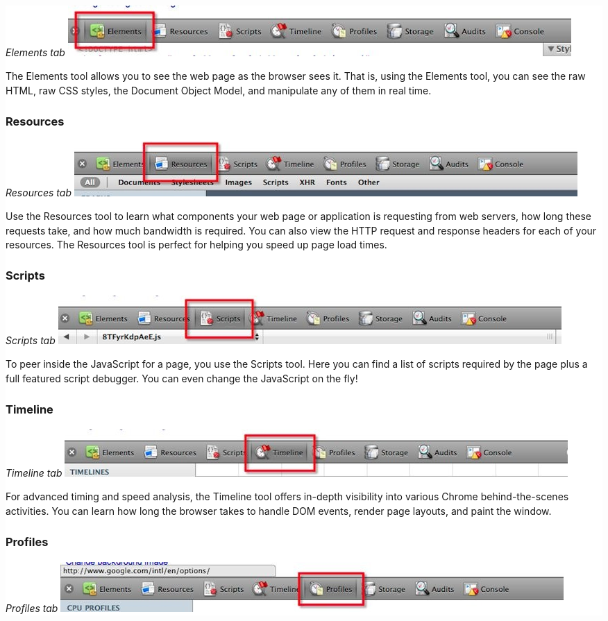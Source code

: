 *Elements tab* ![icdt01-elements.jpg](/assets/public/0/03/icdt01-elements.jpg)

The Elements tool allows you to see the web page as the browser sees it. That is, using the Elements tool, you can see the raw HTML, raw CSS styles, the Document Object Model, and manipulate any of them in real time.

### <span>Resources</span>

*Resources tab* ![icdt02-resources.jpg](/assets/public/e/e8/icdt02-resources.jpg)

Use the Resources tool to learn what components your web page or application is requesting from web servers, how long these requests take, and how much bandwidth is required. You can also view the HTTP request and response headers for each of your resources. The Resources tool is perfect for helping you speed up page load times.

### <span>Scripts</span>

*Scripts tab* ![icdt03-scripts.jpg](/assets/public/6/63/icdt03-scripts.jpg)

To peer inside the JavaScript for a page, you use the Scripts tool. Here you can find a list of scripts required by the page plus a full featured script debugger. You can even change the JavaScript on the fly!

### <span>Timeline</span>

*Timeline tab* ![icdt04-timeline.jpg](/assets/public/7/71/icdt04-timeline.jpg)

For advanced timing and speed analysis, the Timeline tool offers in-depth visibility into various Chrome behind-the-scenes activities. You can learn how long the browser takes to handle DOM events, render page layouts, and paint the window.

### <span>Profiles</span>

*Profiles tab* ![icdt05-profiles.jpg](/assets/public/2/28/icdt05-profiles.jpg)
